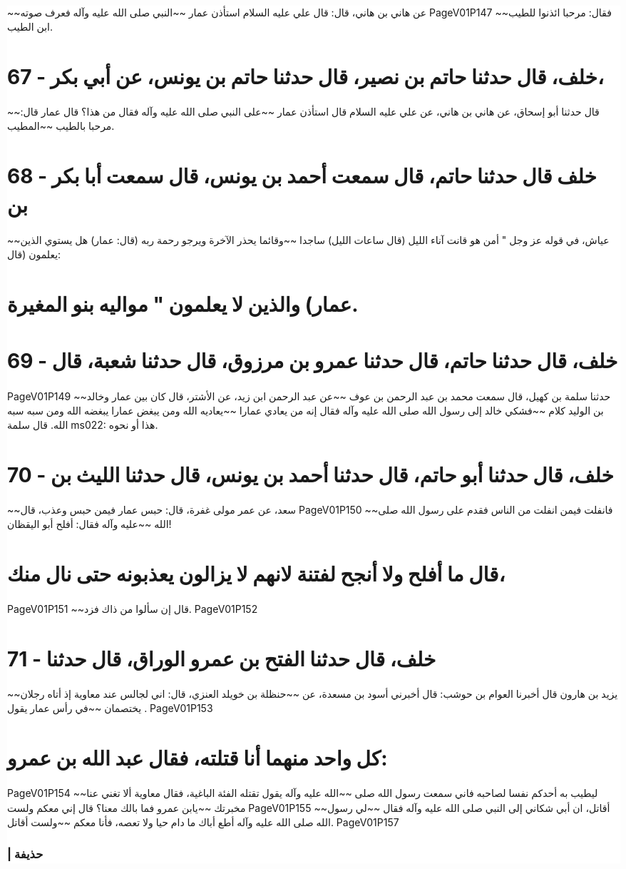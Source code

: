 ~~عن هاني بن هاني، قال: قال علي عليه السلام استأذن عمار
~~النبي صلى الله عليه وآله فعرف صوته
PageV01P147
~~فقال: مرحبا ائذنوا للطيب ابن الطيب.
# 67 - خلف، قال حدثنا حاتم بن نصير، قال حدثنا حاتم بن يونس، عن أبي بكر،
~~قال حدثنا أبو إسحاق، عن هاني بن هاني، عن علي عليه السلام قال استأذن عمار
~~على النبي صلى الله عليه وآله فقال من هذا؟ قال عمار قال: مرحبا بالطيب
~~المطيب.
# 68 - خلف قال حدثنا حاتم، قال سمعت أحمد بن يونس، قال سمعت أبا بكر بن
~~عياش، في قوله عز وجل " أمن هو قانت آناء الليل (قال ساعات الليل) ساجدا
~~وقائما يحذر الآخرة ويرجو رحمة ربه (قال: عمار) هل يستوي الذين يعلمون (قال:
# عمار) والذين لا يعلمون " مواليه بنو المغيرة.
# 69 - خلف، قال حدثنا حاتم، قال حدثنا عمرو بن مرزوق، قال حدثنا شعبة، قال
PageV01P149
~~حدثنا سلمة بن كهيل، قال سمعت محمد بن عبد الرحمن بن عوف
~~عن عبد الرحمن ابن زيد، عن الأشتر، قال كان بين عمار وخالد بن الوليد كلام
~~فشكي خالد إلى رسول الله صلى الله عليه وآله فقال إنه من يعادي عمارا
~~يعاديه الله ومن يبغض عمارا يبغضه الله ومن سبه سبه الله. قال سلمة ms022: هذا أو نحوه.
# 70 - خلف، قال حدثنا أبو حاتم، قال حدثنا أحمد بن يونس، قال حدثنا الليث بن
~~سعد، عن عمر مولى غفرة، قال: حبس عمار فيمن حبس وعذب، قال
PageV01P150
~~فانفلت فيمن انفلت من الناس فقدم على رسول الله صلى الله
~~عليه وآله فقال: أفلح أبو اليقظان!
# قال ما أفلح ولا أنجح لفتنة لانهم لا يزالون يعذبونه حتى نال منك،
PageV01P151
~~قال إن سألوا من ذاك فزد.
PageV01P152
# 71 - خلف، قال حدثنا الفتح بن عمرو الوراق، قال حدثنا
~~يزيد بن هارون قال أخبرنا العوام بن حوشب: قال أخبرني أسود بن مسعدة، عن
~~حنظلة بن خويلد العنزي، قال: اني لجالس عند معاوية إذ أتاه رجلان يختصمان
~~في رأس عمار يقول .
PageV01P153
# كل واحد منهما أنا قتلته، فقال عبد الله بن عمرو:
PageV01P154
~~ليطيب به أحدكم نفسا لصاحبه فاني سمعت رسول الله صلى
~~الله عليه وآله يقول تقتله الفئة الباغية، فقال معاوية ألا تغني عنا مخبرتك
~~يابن عمرو فما بالك معنا؟ قال إني معكم ولست
PageV01P155
~~أقاتل، ان أبي شكاني إلى النبي صلى الله عليه وآله فقال
~~لي رسول الله صلى الله عليه وآله أطع أباك ما دام حيا ولا تعصه، فأنا معكم
~~ولست أقاتل.
PageV01P157
### | حذيفة 